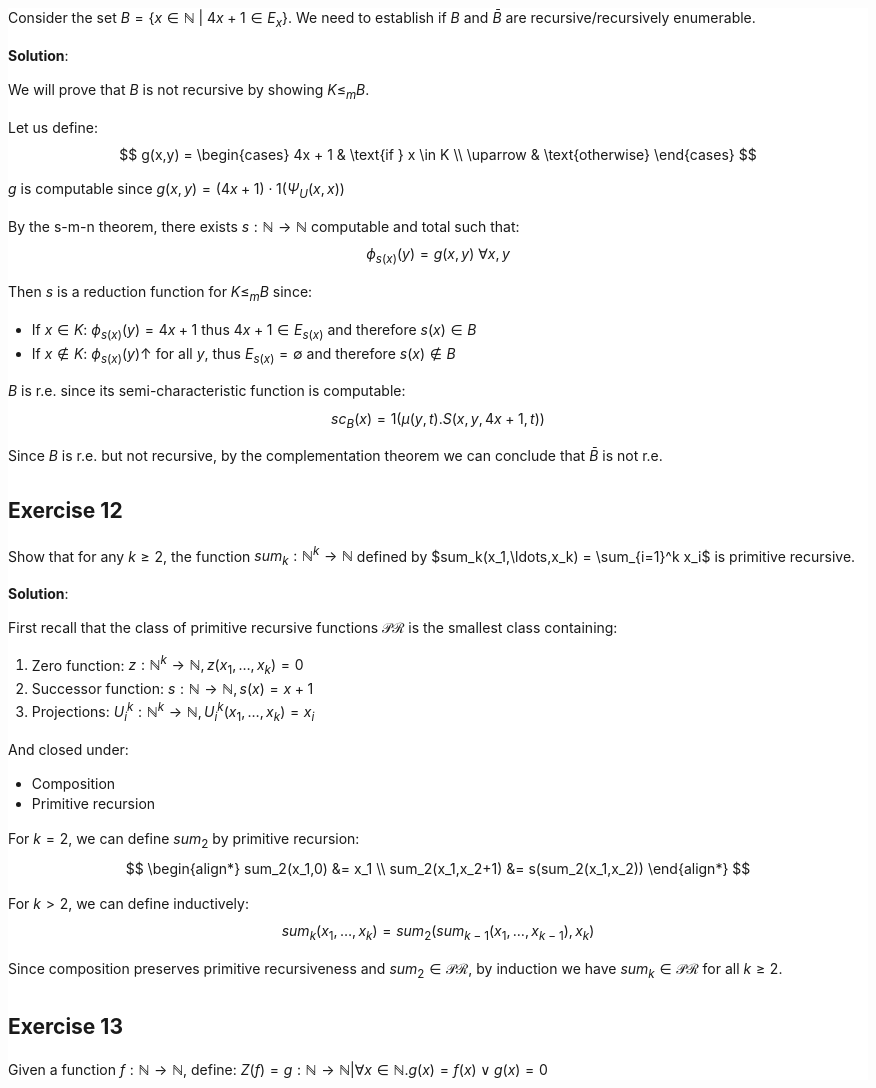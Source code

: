 Consider the set $B = \{x \in \mathbb{N} \ | \ 4x + 1 \in E_x\}$. We need to establish if $B$ and $\bar{B}$ are recursive/recursively enumerable.

**Solution**: 

We will prove that $B$ is not recursive by showing $K \leq_m B$.

Let us define: $$ g(x,y) = \begin{cases} 4x + 1 & \text{if } x \in K \\ \uparrow & \text{otherwise} \end{cases} $$

$g$ is computable since $g(x,y) = (4x + 1) \cdot 1(\Psi_U(x,x))$

By the s-m-n theorem, there exists $s: \mathbb{N} \rightarrow \mathbb{N}$ computable and total such that: $$\phi_{s(x)}(y) = g(x,y)\ \forall x,y$$

Then $s$ is a reduction function for $K \leq_m B$ since:

- If $x \in K$: $\phi_{s(x)}(y) = 4x + 1$ thus $4x + 1 \in E_{s(x)}$ and therefore $s(x) \in B$
- If $x \notin K$: $\phi_{s(x)}(y) \uparrow$ for all $y$, thus $E_{s(x)} = \emptyset$ and therefore $s(x) \notin B$

$B$ is r.e. since its semi-characteristic function is computable: $$sc_B(x) = 1(\mu(y,t).S(x,y,4x+1,t))$$

Since $B$ is r.e. but not recursive, by the complementation theorem we can conclude that $\bar{B}$ is not r.e.
## Exercise 12

Show that for any $k \geq 2$, the function $sum_k: \mathbb{N}^k \rightarrow \mathbb{N}$ defined by $sum_k(x_1,\ldots,x_k) = \sum_{i=1}^k x_i$ is primitive recursive.

**Solution**: 

First recall that the class of primitive recursive functions $\mathcal{PR}$ is the smallest class containing:

1. Zero function: $z: \mathbb{N}^k \rightarrow \mathbb{N}, z(x_1,\ldots,x_k) = 0$
2. Successor function: $s: \mathbb{N} \rightarrow \mathbb{N}, s(x) = x + 1$
3. Projections: $U^k_i: \mathbb{N}^k \rightarrow \mathbb{N}, U^k_i(x_1,\ldots,x_k) = x_i$

And closed under:

- Composition
- Primitive recursion

For $k = 2$, we can define $sum_2$ by primitive recursion: $$ \begin{align*} sum_2(x_1,0) &= x_1 \\ sum_2(x_1,x_2+1) &= s(sum_2(x_1,x_2)) \end{align*} $$

For $k > 2$, we can define inductively: $$sum_k(x_1,\ldots,x_k) = sum_2(sum_{k-1}(x_1,\ldots,x_{k-1}), x_k)$$

Since composition preserves primitive recursiveness and $sum_2 \in \mathcal{PR}$, by induction we have $sum_k \in \mathcal{PR}$ for all $k \geq 2$.
## Exercise 13

Given a function $f: \mathbb{N} \rightarrow \mathbb{N}$, define: $Z(f) = {g: \mathbb{N} \rightarrow \mathbb{N} | \forall x \in \mathbb{N}. g(x) = f(x) \vee g(x) = 0}$
